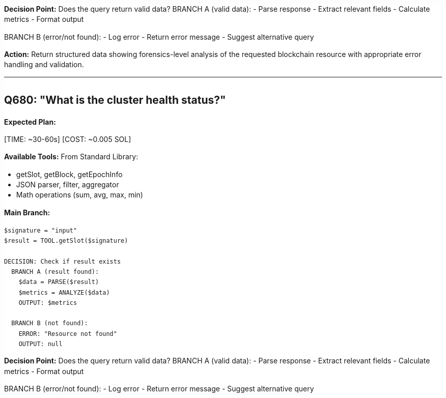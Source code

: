 **Decision Point:** Does the query return valid data?
  BRANCH A (valid data):
    - Parse response
    - Extract relevant fields
    - Calculate metrics
    - Format output

  BRANCH B (error/not found):
    - Log error
    - Return error message
    - Suggest alternative query

**Action:**
Return structured data showing forensics-level analysis of the requested blockchain resource with appropriate error handling and validation.

---

## Q680: "What is the cluster health status?"

**Expected Plan:**

[TIME: ~30-60s] [COST: ~0.005 SOL]

**Available Tools:**
From Standard Library:
  - getSlot, getBlock, getEpochInfo
  - JSON parser, filter, aggregator
  - Math operations (sum, avg, max, min)

**Main Branch:**
```
$signature = "input"
$result = TOOL.getSlot($signature)

DECISION: Check if result exists
  BRANCH A (result found):
    $data = PARSE($result)
    $metrics = ANALYZE($data)
    OUTPUT: $metrics

  BRANCH B (not found):
    ERROR: "Resource not found"
    OUTPUT: null
```

**Decision Point:** Does the query return valid data?
  BRANCH A (valid data):
    - Parse response
    - Extract relevant fields
    - Calculate metrics
    - Format output

  BRANCH B (error/not found):
    - Log error
    - Return error message
    - Suggest alternative query
